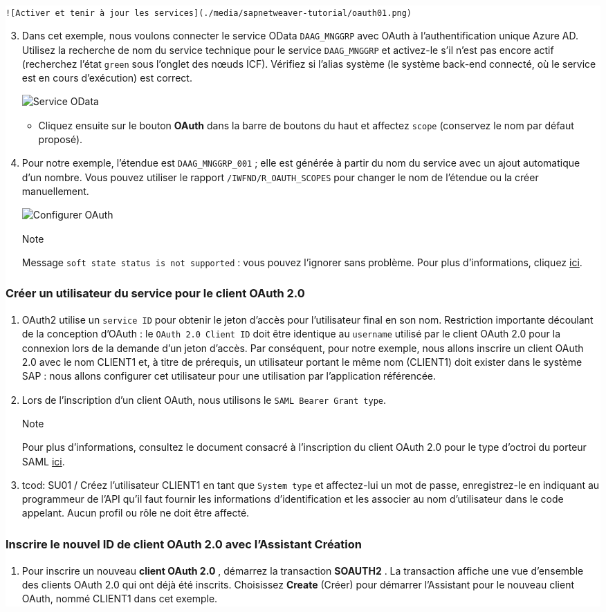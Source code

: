     ![Activer et tenir à jour les services](./media/sapnetweaver-tutorial/oauth01.png)

3. Dans cet exemple, nous voulons connecter le service OData `DAAG_MNGGRP` avec OAuth à l’authentification unique Azure AD. Utilisez la recherche de nom du service technique pour le service `DAAG_MNGGRP` et activez-le s’il n’est pas encore actif (recherchez l’état `green` sous l’onglet des nœuds ICF). Vérifiez si l’alias système (le système back-end connecté, où le service est en cours d’exécution) est correct.

    ![Service OData](./media/sapnetweaver-tutorial/oauth02.png)

    * Cliquez ensuite sur le bouton **OAuth** dans la barre de boutons du haut et affectez `scope` (conservez le nom par défaut proposé).

4. Pour notre exemple, l’étendue est `DAAG_MNGGRP_001` ; elle est générée à partir du nom du service avec un ajout automatique d’un nombre. Vous pouvez utiliser le rapport `/IWFND/R_OAUTH_SCOPES` pour changer le nom de l’étendue ou la créer manuellement.

    ![Configurer OAuth](./media/sapnetweaver-tutorial/oauth03.png)

    > [!NOTE]
    > Message `soft state status is not supported` : vous pouvez l’ignorer sans problème. Pour plus d’informations, cliquez [ici](https://help.sap.com/doc/saphelp_nw74/7.4.16/1e/c60c33be784846aad62716b4a1df39/content.htm?no_cache=true).

### <a name="create-a-service-user-for-the-oauth-20-client"></a>Créer un utilisateur du service pour le client OAuth 2.0

1. OAuth2 utilise un `service ID` pour obtenir le jeton d’accès pour l’utilisateur final en son nom. Restriction importante découlant de la conception d’OAuth : le `OAuth 2.0 Client ID` doit être identique au `username` utilisé par le client OAuth 2.0 pour la connexion lors de la demande d’un jeton d’accès. Par conséquent, pour notre exemple, nous allons inscrire un client OAuth 2.0 avec le nom CLIENT1 et, à titre de prérequis, un utilisateur portant le même nom (CLIENT1) doit exister dans le système SAP : nous allons configurer cet utilisateur pour une utilisation par l’application référencée. 

2. Lors de l’inscription d’un client OAuth, nous utilisons le `SAML Bearer Grant type`.

    >[!NOTE]
    >Pour plus d’informations, consultez le document consacré à l’inscription du client OAuth 2.0 pour le type d’octroi du porteur SAML [ici](https://wiki.scn.sap.com/wiki/display/Security/OAuth+2.0+Client+Registration+for+the+SAML+Bearer+Grant+Type).

3. tcod: SU01 / Créez l’utilisateur CLIENT1 en tant que `System type` et affectez-lui un mot de passe, enregistrez-le en indiquant au programmeur de l’API qu’il faut fournir les informations d’identification et les associer au nom d’utilisateur dans le code appelant. Aucun profil ou rôle ne doit être affecté.

### <a name="register-the-new-oauth-20-client-id-with-the-creation-wizard"></a>Inscrire le nouvel ID de client OAuth 2.0 avec l’Assistant Création

1. Pour inscrire un nouveau **client OAuth 2.0** , démarrez la transaction **SOAUTH2** . La transaction affiche une vue d’ensemble des clients OAuth 2.0 qui ont déjà été inscrits. Choisissez **Create** (Créer) pour démarrer l’Assistant pour le nouveau client OAuth, nommé CLIENT1 dans cet exemple.
